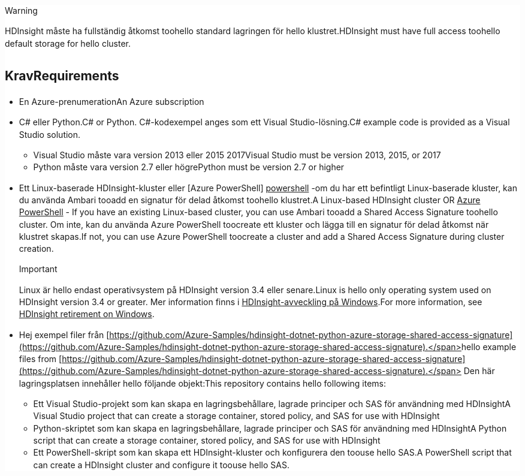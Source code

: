 > [!WARNING]
> <span data-ttu-id="3f83a-111">HDInsight måste ha fullständig åtkomst toohello standard lagringen för hello klustret.</span><span class="sxs-lookup"><span data-stu-id="3f83a-111">HDInsight must have full access toohello default storage for hello cluster.</span></span>

## <a name="requirements"></a><span data-ttu-id="3f83a-112">Krav</span><span class="sxs-lookup"><span data-stu-id="3f83a-112">Requirements</span></span>

* <span data-ttu-id="3f83a-113">En Azure-prenumeration</span><span class="sxs-lookup"><span data-stu-id="3f83a-113">An Azure subscription</span></span>
* <span data-ttu-id="3f83a-114">C# eller Python.</span><span class="sxs-lookup"><span data-stu-id="3f83a-114">C# or Python.</span></span> <span data-ttu-id="3f83a-115">C#-kodexempel anges som ett Visual Studio-lösning.</span><span class="sxs-lookup"><span data-stu-id="3f83a-115">C# example code is provided as a Visual Studio solution.</span></span>

  * <span data-ttu-id="3f83a-116">Visual Studio måste vara version 2013 eller 2015 2017</span><span class="sxs-lookup"><span data-stu-id="3f83a-116">Visual Studio must be version 2013, 2015, or 2017</span></span>
  * <span data-ttu-id="3f83a-117">Python måste vara version 2.7 eller högre</span><span class="sxs-lookup"><span data-stu-id="3f83a-117">Python must be version 2.7 or higher</span></span>

* <span data-ttu-id="3f83a-118">Ett Linux-baserade HDInsight-kluster eller [Azure PowerShell] [ powershell] -om du har ett befintligt Linux-baserade kluster, kan du använda Ambari tooadd en signatur för delad åtkomst toohello klustret.</span><span class="sxs-lookup"><span data-stu-id="3f83a-118">A Linux-based HDInsight cluster OR [Azure PowerShell][powershell] - If you have an existing Linux-based cluster, you can use Ambari tooadd a Shared Access Signature toohello cluster.</span></span> <span data-ttu-id="3f83a-119">Om inte, kan du använda Azure PowerShell toocreate ett kluster och lägga till en signatur för delad åtkomst när klustret skapas.</span><span class="sxs-lookup"><span data-stu-id="3f83a-119">If not, you can use Azure PowerShell toocreate a cluster and add a Shared Access Signature during cluster creation.</span></span>

    > [!IMPORTANT]
    > <span data-ttu-id="3f83a-120">Linux är hello endast operativsystem på HDInsight version 3.4 eller senare.</span><span class="sxs-lookup"><span data-stu-id="3f83a-120">Linux is hello only operating system used on HDInsight version 3.4 or greater.</span></span> <span data-ttu-id="3f83a-121">Mer information finns i [HDInsight-avveckling på Windows](hdinsight-component-versioning.md#hdinsight-windows-retirement).</span><span class="sxs-lookup"><span data-stu-id="3f83a-121">For more information, see [HDInsight retirement on Windows](hdinsight-component-versioning.md#hdinsight-windows-retirement).</span></span>

* <span data-ttu-id="3f83a-122">Hej exempel filer från [https://github.com/Azure-Samples/hdinsight-dotnet-python-azure-storage-shared-access-signature](https://github.com/Azure-Samples/hdinsight-dotnet-python-azure-storage-shared-access-signature).</span><span class="sxs-lookup"><span data-stu-id="3f83a-122">hello example files from [https://github.com/Azure-Samples/hdinsight-dotnet-python-azure-storage-shared-access-signature](https://github.com/Azure-Samples/hdinsight-dotnet-python-azure-storage-shared-access-signature).</span></span> <span data-ttu-id="3f83a-123">Den här lagringsplatsen innehåller hello följande objekt:</span><span class="sxs-lookup"><span data-stu-id="3f83a-123">This repository contains hello following items:</span></span>

  * <span data-ttu-id="3f83a-124">Ett Visual Studio-projekt som kan skapa en lagringsbehållare, lagrade principer och SAS för användning med HDInsight</span><span class="sxs-lookup"><span data-stu-id="3f83a-124">A Visual Studio project that can create a storage container, stored policy, and SAS for use with HDInsight</span></span>
  * <span data-ttu-id="3f83a-125">Python-skriptet som kan skapa en lagringsbehållare, lagrade principer och SAS för användning med HDInsight</span><span class="sxs-lookup"><span data-stu-id="3f83a-125">A Python script that can create a storage container, stored policy, and SAS for use with HDInsight</span></span>
  * <span data-ttu-id="3f83a-126">Ett PowerShell-skript som kan skapa ett HDInsight-kluster och konfigurera den toouse hello SAS.</span><span class="sxs-lookup"><span data-stu-id="3f83a-126">A PowerShell script that can create a HDInsight cluster and configure it toouse hello SAS.</span></span>


[powershell]: /powershell/azureps-cmdlets-docs